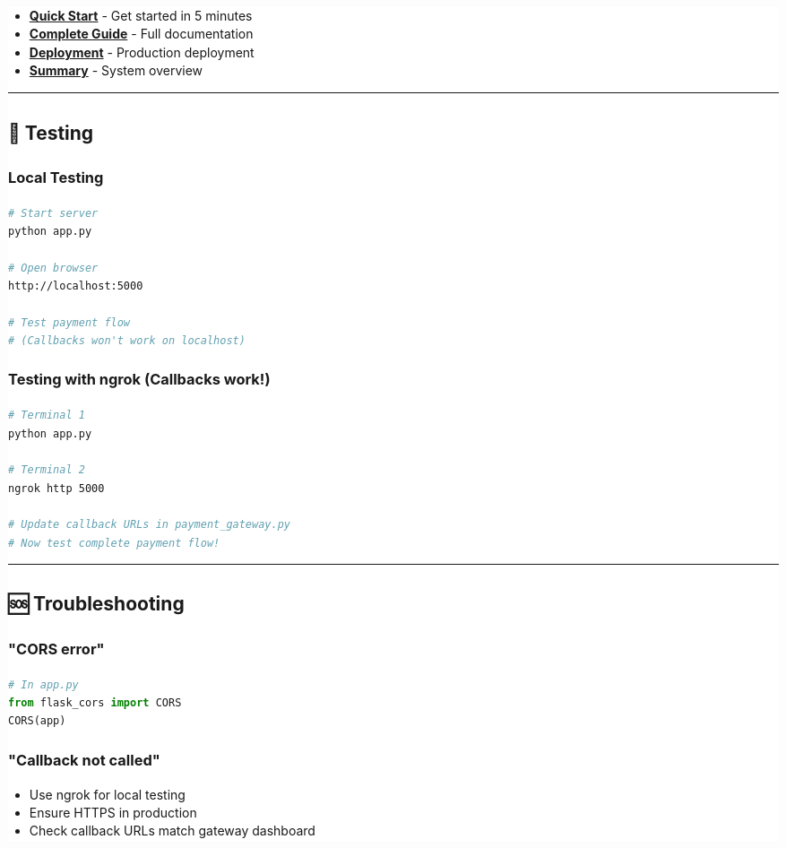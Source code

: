 - **[Quick Start](QUICK_START_PAYMENT.md)** - Get started in 5 minutes
- **[Complete Guide](PAYMENT_SYSTEM_GUIDE.md)** - Full documentation
- **[Deployment](GITHUB_PAGES_DEPLOY.md)** - Production deployment
- **[Summary](PAYMENT_SYSTEM_SUMMARY.md)** - System overview

---

## 🧪 Testing

### Local Testing

```bash
# Start server
python app.py

# Open browser
http://localhost:5000

# Test payment flow
# (Callbacks won't work on localhost)
```

### Testing with ngrok (Callbacks work!)

```bash
# Terminal 1
python app.py

# Terminal 2
ngrok http 5000

# Update callback URLs in payment_gateway.py
# Now test complete payment flow!
```

---

## 🆘 Troubleshooting

### "CORS error"

```python
# In app.py
from flask_cors import CORS
CORS(app)
```

### "Callback not called"

- Use ngrok for local testing
- Ensure HTTPS in production
- Check callback URLs match gateway dashboard

